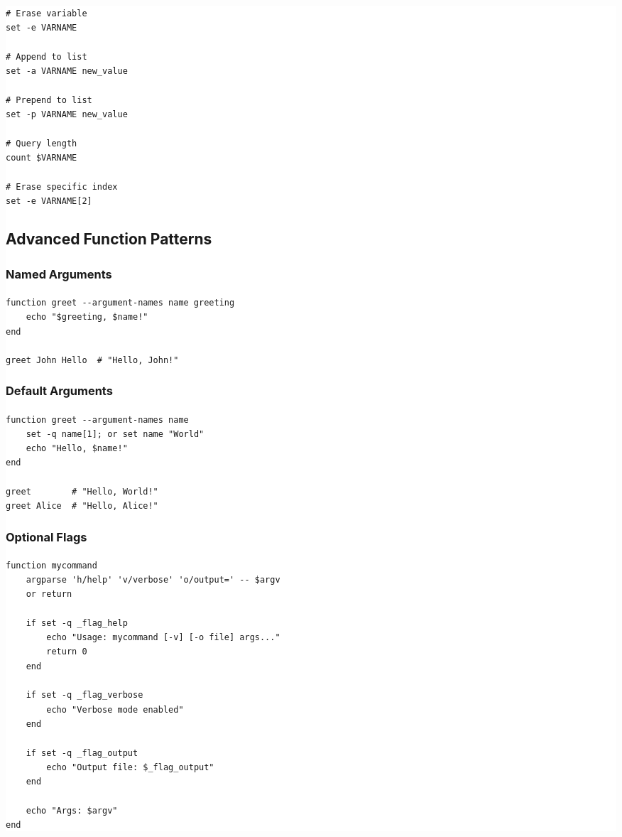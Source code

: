 ```fish
# Erase variable
set -e VARNAME

# Append to list
set -a VARNAME new_value

# Prepend to list
set -p VARNAME new_value

# Query length
count $VARNAME

# Erase specific index
set -e VARNAME[2]
```

## Advanced Function Patterns

### Named Arguments

```fish
function greet --argument-names name greeting
    echo "$greeting, $name!"
end

greet John Hello  # "Hello, John!"
```

### Default Arguments

```fish
function greet --argument-names name
    set -q name[1]; or set name "World"
    echo "Hello, $name!"
end

greet        # "Hello, World!"
greet Alice  # "Hello, Alice!"
```

### Optional Flags

```fish
function mycommand
    argparse 'h/help' 'v/verbose' 'o/output=' -- $argv
    or return

    if set -q _flag_help
        echo "Usage: mycommand [-v] [-o file] args..."
        return 0
    end

    if set -q _flag_verbose
        echo "Verbose mode enabled"
    end

    if set -q _flag_output
        echo "Output file: $_flag_output"
    end

    echo "Args: $argv"
end
```
